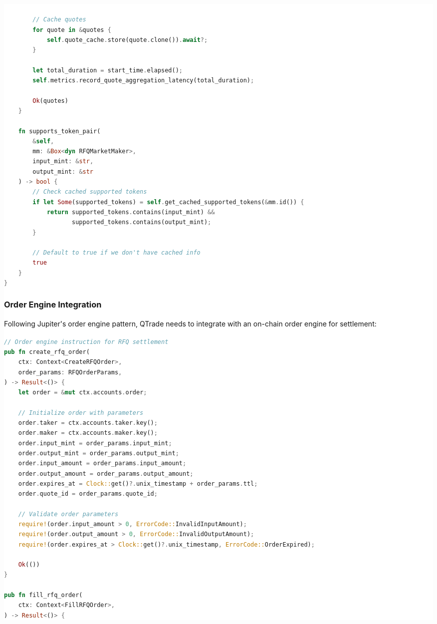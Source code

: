```rust

        // Cache quotes
        for quote in &quotes {
            self.quote_cache.store(quote.clone()).await?;
        }

        let total_duration = start_time.elapsed();
        self.metrics.record_quote_aggregation_latency(total_duration);

        Ok(quotes)
    }

    fn supports_token_pair(
        &self,
        mm: &Box<dyn RFQMarketMaker>,
        input_mint: &str,
        output_mint: &str
    ) -> bool {
        // Check cached supported tokens
        if let Some(supported_tokens) = self.get_cached_supported_tokens(&mm.id()) {
            return supported_tokens.contains(input_mint) &&
                   supported_tokens.contains(output_mint);
        }

        // Default to true if we don't have cached info
        true
    }
}
```

### Order Engine Integration

Following Jupiter's order engine pattern, QTrade needs to integrate with an on-chain order engine for settlement:

```rust
// Order engine instruction for RFQ settlement
pub fn create_rfq_order(
    ctx: Context<CreateRFQOrder>,
    order_params: RFQOrderParams,
) -> Result<()> {
    let order = &mut ctx.accounts.order;

    // Initialize order with parameters
    order.taker = ctx.accounts.taker.key();
    order.maker = ctx.accounts.maker.key();
    order.input_mint = order_params.input_mint;
    order.output_mint = order_params.output_mint;
    order.input_amount = order_params.input_amount;
    order.output_amount = order_params.output_amount;
    order.expires_at = Clock::get()?.unix_timestamp + order_params.ttl;
    order.quote_id = order_params.quote_id;

    // Validate order parameters
    require!(order.input_amount > 0, ErrorCode::InvalidInputAmount);
    require!(order.output_amount > 0, ErrorCode::InvalidOutputAmount);
    require!(order.expires_at > Clock::get()?.unix_timestamp, ErrorCode::OrderExpired);

    Ok(())
}

pub fn fill_rfq_order(
    ctx: Context<FillRFQOrder>,
) -> Result<()> {
```
